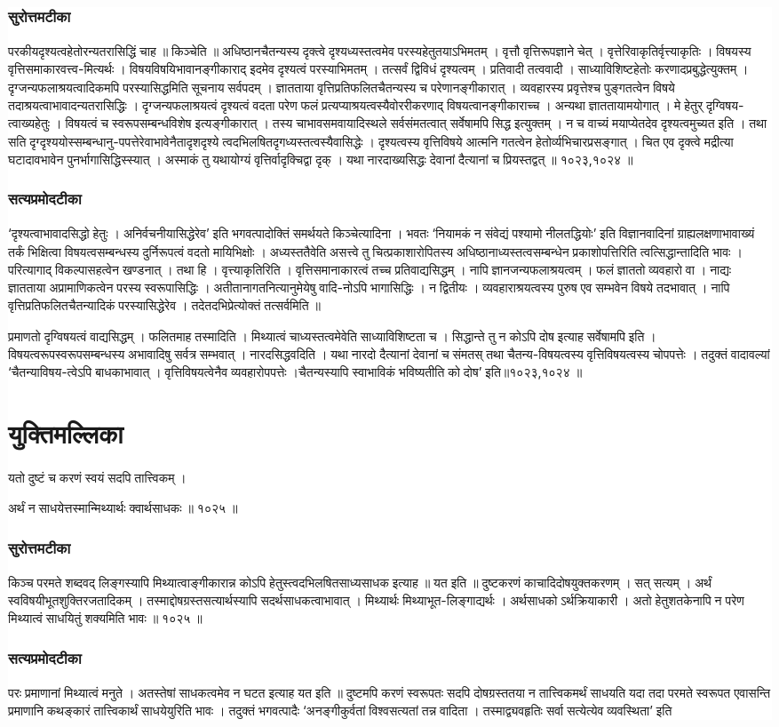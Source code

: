 ### **सुरोत्तमटीका**

परकीयदृश्यत्वहेतोरन्यतरासिद्धिं चाह ॥ किञ्चेति ॥ अधिष्ठानचैतन्यस्य दृक्त्वे दृश्यध्यस्तत्वमेव परस्यहेतुतयाऽभिमतम् । वृत्तौ वृत्तिरूपज्ञाने चेत् । वृत्तेरिवाकृतिर्वृत्त्याकृतिः । विषयस्य वृत्तिसमाकारवत्त्व-मित्यर्थः । विषयविषयिभावानङ्गीकाराद् इदमेव दृश्यत्वं परस्याभिमतम् । तत्सर्वं द्विविधं दृश्यत्वम् । प्रतिवादी तत्ववादी । साध्याविशिष्टहेतोः करणादप्रबुद्धेत्युक्तम् । दृग्जन्यफलाश्रयत्वादिकमपि परस्यासिद्धमिति सूचनाय सर्वपदम् । ज्ञातताया वृत्तिप्रतिफलितचैतन्यस्य च परेणानङ्गीकारात् । व्यवहारस्य प्रवृत्तेश्च पुङ्गतत्वेन विषये तदाश्रयत्वाभावादन्यतरासिद्धिः । दृग्जन्यफलाश्रयत्वं दृश्यत्वं वदता परेण फलं प्रत्यप्याश्रयत्वस्यैवोररीकरणाद् विषयत्वानङ्गीकाराच्च । अन्यथा ज्ञाततायामयोगात् । मे हेतुर् दृग्विषय-त्वाख्यहेतुः । विषयत्वं च स्वरूपसम्बन्धविशेष इत्यङ्गीकारात् । तस्य चाभावसमवायादिस्थले सर्वसंमतत्वात् सर्वेषामपि सिद्ध इत्युक्तम् । न च वाच्यं मयाप्येतदेव दृश्यत्वमुच्यत इति । तथा सति दृग्दृश्ययोस्सम्बन्धानु-पपत्तेरेवाभावेनैतादृशदृश्ये त्वदभिलषितदृगध्यस्तत्वस्यैवासिद्धेः । दृश्यत्वस्य वृत्तिविषये आत्मनि गतत्वेन हेतोर्व्यभिचारप्रसङ्गात् । चित एव दृक्त्वे मद्रीत्या घटादावभावेन पुनर्भागासिद्धिस्स्यात् । अस्माकं तु यथायोग्यं वृत्तिर्वादृक्चिद्वा दृक् । यथा नारदाख्यसिद्धः देवानां दैत्यानां च प्रियस्तद्वत् ॥ १०२३,१०२४ ॥

### **सत्यप्रमोदटीका**

‘दृश्यत्वाभावादसिद्धो हेतुः । अनिर्वचनीयासिद्धेरेव’ इति भगवत्पादोक्तिं समर्थयते किञ्चेत्यादिना । भवतः ‘नियामकं न संवेद्यं पश्यामो नीलतद्धियोः’ इति विज्ञानवादिनां ग्राह्यलक्षणाभावाख्यं तर्कं भिक्षित्वा विषयत्वसम्बन्धस्य दुर्निरूपत्वं वदतो मायिभिक्षोः । अध्यस्ततैवेति असत्त्वे तु चित्प्रकाशारोपितस्य अधिष्ठानाध्यस्तत्वसम्बन्धेन प्रकाशोपत्तिरिति त्वत्सिद्धान्तादिति भावः । परित्यागाद् विकल्पासहत्वेन खण्डनात् । तथा हि । वृत्त्याकृतिरिति । वृत्तिसमानाकारत्वं तच्च प्रतिवाद्यसिद्धम् । नापि ज्ञानजन्यफलाश्रयत्वम् । फलं ज्ञाततो व्यवहारो वा । नाद्यः ज्ञातताया अप्रामाणिकत्वेन परस्य स्वरूपासिद्धिः । अतीतानागतनित्यानुमेयेषु वादि-नोऽपि भागासिद्धिः । न द्वितीयः । व्यवहाराश्रयत्वस्य पुरुष एव सम्भवेन विषये तदभावात् । नापि वृत्तिप्रतिफलितचैतन्यादिकं परस्यासिद्धेरेव । तदेतदभिप्रेत्योक्तं तत्सर्वमिति ॥

प्रमाणतो दृग्विषयत्वं वाद्यसिद्धम् । फलितमाह तस्मादिति । मिथ्यात्वं चाध्यस्तत्वमेवेति साध्याविशिष्टता च । सिद्धान्ते तु न कोऽपि दोष इत्याह सर्वेषामपि इति । विषयत्वरूपस्वरूपसम्बन्धस्य अभावादिषु सर्वत्र सम्भवात् । नारदसिद्धवदिति । यथा नारदो दैत्यानां देवानां च संमतस् तथा चैतन्य-विषयत्वस्य वृत्तिविषयत्वस्य चोपपत्तेः । तदुक्तं वादावल्यां ‘चैतन्याविषय-त्वेऽपि बाधकाभावात् । वृत्तिविषयत्वेनैव व्यवहारोपपत्तेः ।चैतन्यस्यापि स्वाभाविकं भविष्यतीति को दोष’ इति॥१०२३,१०२४ ॥

# **युक्तिमल्लिका**

यतो दुष्टं च करणं स्वयं सदपि तात्त्विकम् ।

अर्थं न साधयेत्तस्मान्मिथ्यार्थः क्वार्थसाधकः ॥ १०२५ ॥

### **सुरोत्तमटीका**

किञ्च परमते शब्दवद् लिङ्गस्यापि मिथ्यात्वाङ्गीकारान्न कोऽपि हेतुस्त्वदभिलषितसाध्यसाधक इत्याह ॥ यत इति ॥ दुष्टकरणं काचादिदोषयुक्तकरणम् । सत् सत्यम् । अर्थं स्वविषयीभूतशुक्तिरजतादिकम् । तस्माद्दोषग्रस्तसत्यार्थस्यापि सदर्थसाधकत्वाभावात् । मिथ्यार्थः मिथ्याभूत-लिङ्गाद्यर्थः । अर्थसाधको ऽर्थक्रियाकारी । अतो हेतुशतकेनापि न परेण मिथ्यात्वं साधयितुं शक्यमिति भावः ॥ १०२५ ॥

### **सत्यप्रमोदटीका**

परः प्रमाणानां मिथ्यात्वं मनुते । अतस्तेषां साधकत्वमेव न घटत इत्याह यत इति ॥ दुष्टमपि करणं स्वरूपतः सदपि दोषग्रस्ततया न तात्त्विकमर्थं साधयति यदा तदा परमते स्वरूपत एवासन्ति प्रमाणानि कथङ्कारं तात्त्विकार्थं साधयेयुरिति भावः । तदुक्तं भगवत्पादैः ‘अनङ्गीकुर्वतां विश्वसत्यतां तन्न वादिता । तस्माद्व्यवहृतिः सर्वा सत्येत्येव व्यवस्थिता’ इति

